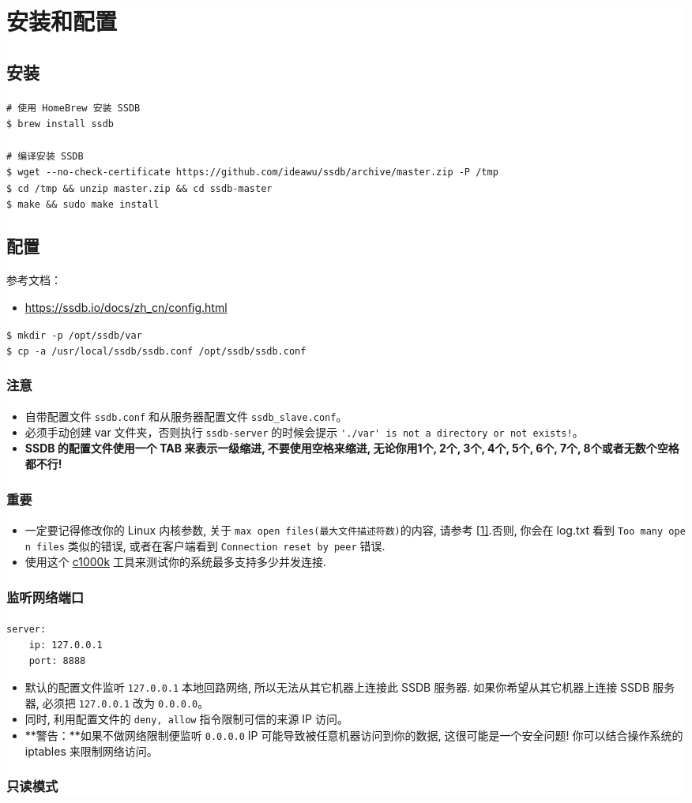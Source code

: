 # 安装和配置

## 安装

```shell
# 使用 HomeBrew 安装 SSDB
$ brew install ssdb

# 编译安装 SSDB
$ wget --no-check-certificate https://github.com/ideawu/ssdb/archive/master.zip -P /tmp
$ cd /tmp && unzip master.zip && cd ssdb-master
$ make && sudo make install
```

## 配置

参考文档：

- https://ssdb.io/docs/zh_cn/config.html

```shell
$ mkdir -p /opt/ssdb/var
$ cp -a /usr/local/ssdb/ssdb.conf /opt/ssdb/ssdb.conf
```

### 注意

- 自带配置文件 `ssdb.conf` 和从服务器配置文件 `ssdb_slave.conf`。
- 必须手动创建 var 文件夹，否则执行 `ssdb-server` 的时候会提示 `'./var' is not a directory or not exists!`。
- **SSDB 的配置文件使用一个 TAB 来表示一级缩进, 不要使用空格来缩进, 无论你用1个, 2个, 3个, 4个, 5个, 6个, 7个, 8个或者无数个空格都不行!**

### 重要

- 一定要记得修改你的 Linux 内核参数, 关于 `max open files(最大文件描述符数)`的内容, 请参考 [[1\]](http://www.ideawu.net/blog/archives/740.html).否则, 你会在 log.txt 看到 `Too many open files` 类似的错误, 或者在客户端看到 `Connection reset by peer` 错误.
- 使用这个 [c1000k](https://github.com/ideawu/c1000k) 工具来测试你的系统最多支持多少并发连接.

### 监听网络端口

```shell
server:
	ip: 127.0.0.1
	port: 8888
```

- 默认的配置文件监听 `127.0.0.1` 本地回路网络, 所以无法从其它机器上连接此 SSDB 服务器. 如果你希望从其它机器上连接 SSDB 服务器, 必须把 `127.0.0.1` 改为 `0.0.0.0`。
- 同时, 利用配置文件的 `deny, allow` 指令限制可信的来源 IP 访问。
- **警告：**如果不做网络限制便监听 `0.0.0.0` IP 可能导致被任意机器访问到你的数据, 这很可能是一个安全问题! 你可以结合操作系统的 iptables 来限制网络访问。

### 只读模式
